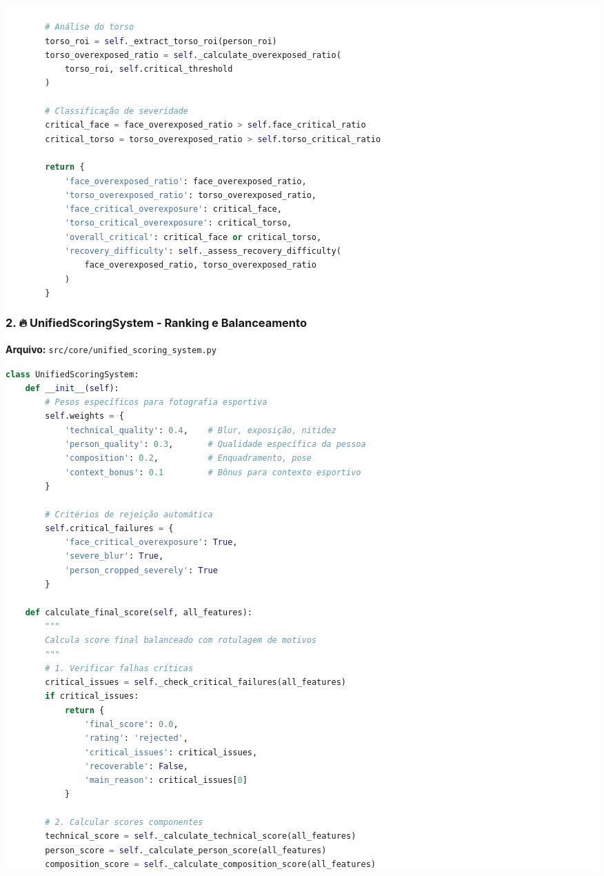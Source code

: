 ```python
        
        # Análise do torso
        torso_roi = self._extract_torso_roi(person_roi)
        torso_overexposed_ratio = self._calculate_overexposed_ratio(
            torso_roi, self.critical_threshold
        )
        
        # Classificação de severidade
        critical_face = face_overexposed_ratio > self.face_critical_ratio
        critical_torso = torso_overexposed_ratio > self.torso_critical_ratio
        
        return {
            'face_overexposed_ratio': face_overexposed_ratio,
            'torso_overexposed_ratio': torso_overexposed_ratio,
            'face_critical_overexposure': critical_face,
            'torso_critical_overexposure': critical_torso,
            'overall_critical': critical_face or critical_torso,
            'recovery_difficulty': self._assess_recovery_difficulty(
                face_overexposed_ratio, torso_overexposed_ratio
            )
        }
```

### **2. 🔥 UnifiedScoringSystem - Ranking e Balanceamento**
**Arquivo:** `src/core/unified_scoring_system.py`

```python
class UnifiedScoringSystem:
    def __init__(self):
        # Pesos específicos para fotografia esportiva
        self.weights = {
            'technical_quality': 0.4,    # Blur, exposição, nitidez
            'person_quality': 0.3,       # Qualidade específica da pessoa
            'composition': 0.2,          # Enquadramento, pose
            'context_bonus': 0.1         # Bônus para contexto esportivo
        }
        
        # Critérios de rejeição automática
        self.critical_failures = {
            'face_critical_overexposure': True,
            'severe_blur': True,
            'person_cropped_severely': True
        }
    
    def calculate_final_score(self, all_features):
        """
        Calcula score final balanceado com rotulagem de motivos
        """
        # 1. Verificar falhas críticas
        critical_issues = self._check_critical_failures(all_features)
        if critical_issues:
            return {
                'final_score': 0.0,
                'rating': 'rejected',
                'critical_issues': critical_issues,
                'recoverable': False,
                'main_reason': critical_issues[0]
            }
        
        # 2. Calcular scores componentes
        technical_score = self._calculate_technical_score(all_features)
        person_score = self._calculate_person_score(all_features)
        composition_score = self._calculate_composition_score(all_features)
```